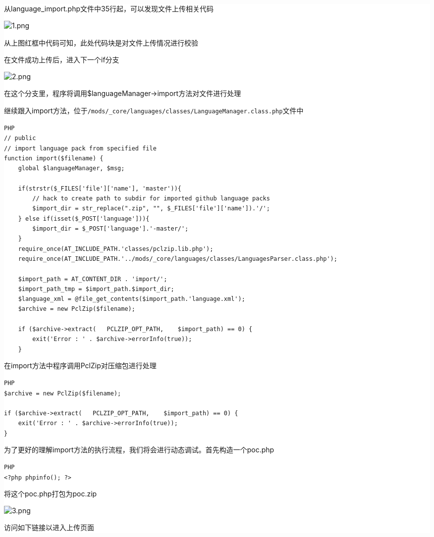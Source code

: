 
从language\_import.php文件中35行起，可以发现文件上传相关代码

![1.png](./resource/(CVE-2019-12169)ATutor学习内容管理系统任意文件上传漏洞/media/rId24.png)

从上图红框中代码可知，此处代码块是对文件上传情况进行校验

在文件成功上传后，进入下一个if分支

![2.png](./resource/(CVE-2019-12169)ATutor学习内容管理系统任意文件上传漏洞/media/rId25.png)

在这个分支里，程序将调用\$languageManager-\>import方法对文件进行处理

继续跟入import方法，位于`/mods/_core/languages/classes/LanguageManager.class.php`文件中

    PHP
    // public
    // import language pack from specified file
    function import($filename) {
        global $languageManager, $msg;

        if(strstr($_FILES['file']['name'], 'master')){
            // hack to create path to subdir for imported github language packs
            $import_dir = str_replace(".zip", "", $_FILES['file']['name']).'/';
        } else if(isset($_POST['language'])){
            $import_dir = $_POST['language'].'-master/';
        }
        require_once(AT_INCLUDE_PATH.'classes/pclzip.lib.php');
        require_once(AT_INCLUDE_PATH.'../mods/_core/languages/classes/LanguagesParser.class.php');

        $import_path = AT_CONTENT_DIR . 'import/';
        $import_path_tmp = $import_path.$import_dir;
        $language_xml = @file_get_contents($import_path.'language.xml');
        $archive = new PclZip($filename);

        if ($archive->extract(   PCLZIP_OPT_PATH,    $import_path) == 0) {
            exit('Error : ' . $archive->errorInfo(true));
        }

在import方法中程序调用PclZip对压缩包进行处理

    PHP
    $archive = new PclZip($filename);

    if ($archive->extract(   PCLZIP_OPT_PATH,    $import_path) == 0) {
        exit('Error : ' . $archive->errorInfo(true));
    }

为了更好的理解import方法的执行流程，我们将会进行动态调试。首先构造一个poc.php

    PHP
    <?php phpinfo(); ?>

将这个poc.php打包为poc.zip

![3.png](./resource/(CVE-2019-12169)ATutor学习内容管理系统任意文件上传漏洞/media/rId26.png)

访问如下链接以进入上传页面
